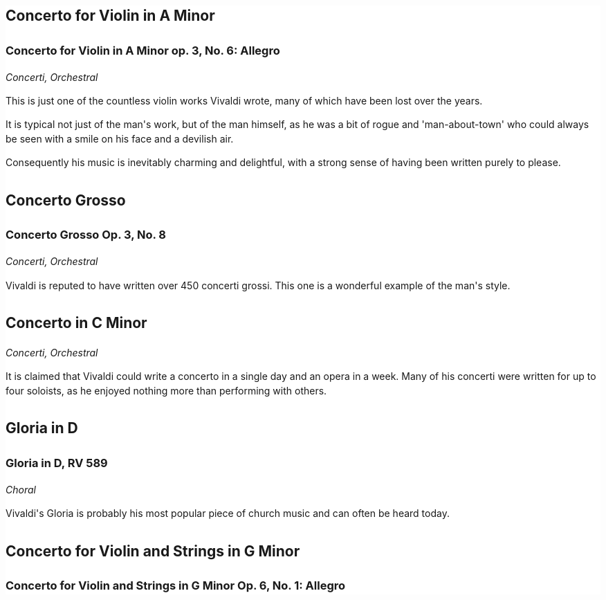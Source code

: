 ## Concerto for Violin in A Minor
### Concerto for Violin in A Minor op. 3, No. 6: Allegro

_Concerti, Orchestral_

<div class='video-container'><iframe width='560' height='315' src='https://www.youtube.com/embed/eTPiZup0QmM'  allowfullscreen></iframe></div>

This is just one of the countless violin works Vivaldi wrote, many of which have been lost over the years.

It is typical not just of the man's work, but of the man himself, as he was a bit of rogue and 'man-about-town' who could always be seen with a smile on his face and a devilish air.

Consequently his music is inevitably charming and delightful, with a strong sense of having been written purely to please.

## Concerto Grosso 
### Concerto Grosso Op. 3, No. 8

_Concerti, Orchestral_

<div class='video-container'><iframe width='560' height='315' src='https://www.youtube.com/embed/WKDzek3VOvY'  allowfullscreen></iframe></div>

Vivaldi is reputed to have written over 450 concerti grossi.  This one is a wonderful example of the man's style.

## Concerto in C Minor

_Concerti, Orchestral_

<div class='video-container'><iframe width='560' height='315' src='https://www.youtube.com/embed/0BMlQky9CI4'  allowfullscreen></iframe></div>

It is claimed that Vivaldi could write a concerto in a single day and an opera in a week.  Many of his concerti were written for up to four soloists, as he enjoyed nothing more than performing with others.

## Gloria in D
### Gloria in D, RV 589

_Choral_

<div class='video-container'><iframe width='560' height='315' src='https://www.youtube.com/embed/RMHguvZPcqQ'  allowfullscreen></iframe></div>

Vivaldi's Gloria is probably his most popular piece of church music and can often be heard today.

## Concerto for Violin and Strings in G Minor
### Concerto for Violin and Strings in G Minor Op. 6, No. 1: Allegro
